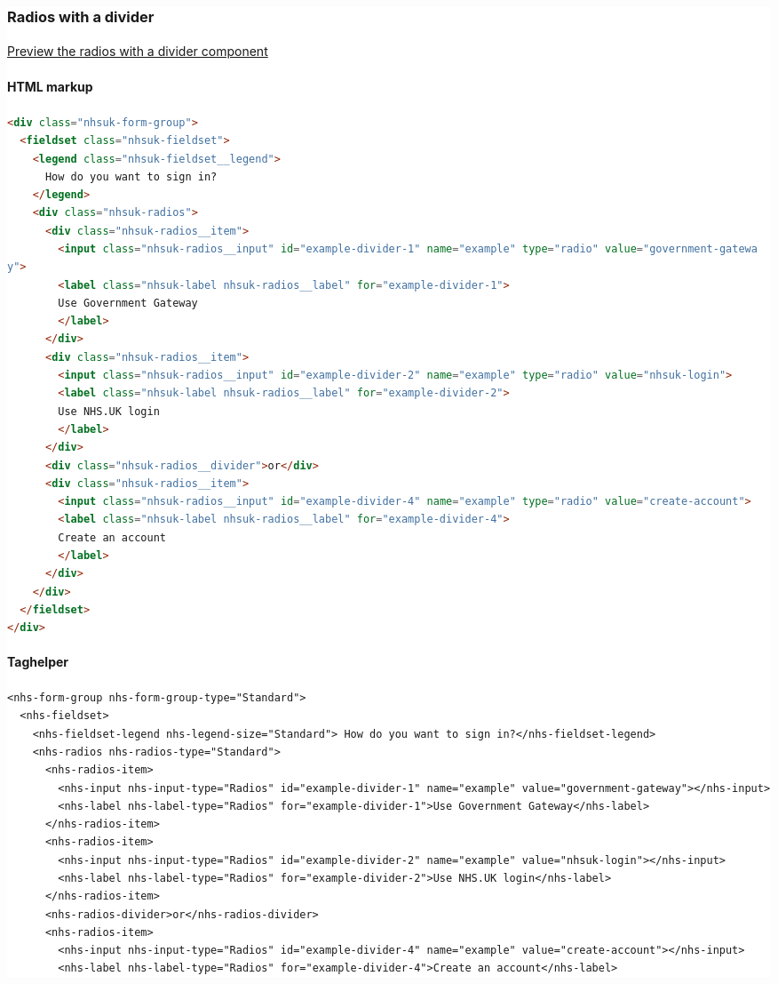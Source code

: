 ### Radios with a divider

[Preview the radios with a divider component](https://dotnetcorefelpoc.azurewebsites.net/components/radios-divider)

#### HTML markup

```html
<div class="nhsuk-form-group">
  <fieldset class="nhsuk-fieldset">
    <legend class="nhsuk-fieldset__legend">
      How do you want to sign in?
    </legend>
    <div class="nhsuk-radios">
      <div class="nhsuk-radios__item">
        <input class="nhsuk-radios__input" id="example-divider-1" name="example" type="radio" value="government-gateway">
        <label class="nhsuk-label nhsuk-radios__label" for="example-divider-1">
        Use Government Gateway
        </label>
      </div>
      <div class="nhsuk-radios__item">
        <input class="nhsuk-radios__input" id="example-divider-2" name="example" type="radio" value="nhsuk-login">
        <label class="nhsuk-label nhsuk-radios__label" for="example-divider-2">
        Use NHS.UK login
        </label>
      </div>
      <div class="nhsuk-radios__divider">or</div>
      <div class="nhsuk-radios__item">
        <input class="nhsuk-radios__input" id="example-divider-4" name="example" type="radio" value="create-account">
        <label class="nhsuk-label nhsuk-radios__label" for="example-divider-4">
        Create an account
        </label>
      </div>
    </div>
  </fieldset>
</div>
```

#### Taghelper

```
<nhs-form-group nhs-form-group-type="Standard">
  <nhs-fieldset>
    <nhs-fieldset-legend nhs-legend-size="Standard"> How do you want to sign in?</nhs-fieldset-legend>
    <nhs-radios nhs-radios-type="Standard">
      <nhs-radios-item>
        <nhs-input nhs-input-type="Radios" id="example-divider-1" name="example" value="government-gateway"></nhs-input>
        <nhs-label nhs-label-type="Radios" for="example-divider-1">Use Government Gateway</nhs-label>
      </nhs-radios-item>
      <nhs-radios-item>
        <nhs-input nhs-input-type="Radios" id="example-divider-2" name="example" value="nhsuk-login"></nhs-input>
        <nhs-label nhs-label-type="Radios" for="example-divider-2">Use NHS.UK login</nhs-label>
      </nhs-radios-item>
      <nhs-radios-divider>or</nhs-radios-divider>
      <nhs-radios-item>
        <nhs-input nhs-input-type="Radios" id="example-divider-4" name="example" value="create-account"></nhs-input>
        <nhs-label nhs-label-type="Radios" for="example-divider-4">Create an account</nhs-label>
```